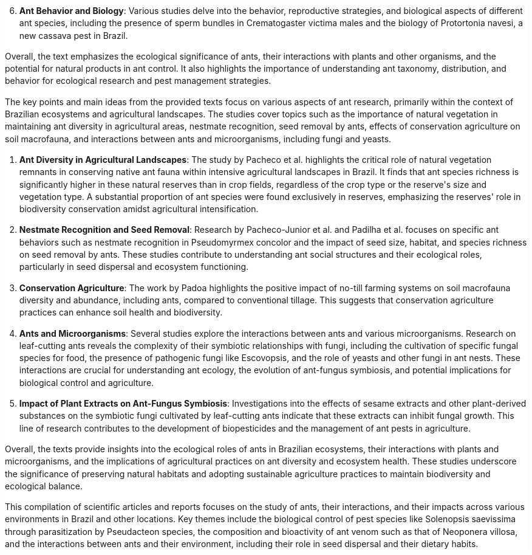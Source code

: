 6. **Ant Behavior and Biology**: Various studies delve into the behavior, reproductive strategies, and biological aspects of different ant species, including the presence of sperm bundles in Crematogaster victima males and the biology of Protortonia navesi, a new cassava pest in Brazil.

Overall, the text emphasizes the ecological significance of ants, their interactions with plants and other organisms, and the potential for natural products in ant control. It also highlights the importance of understanding ant taxonomy, distribution, and behavior for ecological research and pest management strategies.

The key points and main ideas from the provided texts focus on various aspects of ant research, primarily within the context of Brazilian ecosystems and agricultural landscapes. The studies cover topics such as the importance of natural vegetation in maintaining ant diversity in agricultural areas, nestmate recognition, seed removal by ants, effects of conservation agriculture on soil macrofauna, and interactions between ants and microorganisms, including fungi and yeasts.

1. **Ant Diversity in Agricultural Landscapes**: The study by Pacheco et al. highlights the critical role of natural vegetation remnants in conserving native ant fauna within intensive agricultural landscapes in Brazil. It finds that ant species richness is significantly higher in these natural reserves than in crop fields, regardless of the crop type or the reserve's size and vegetation type. A substantial proportion of ant species were found exclusively in reserves, emphasizing the reserves' role in biodiversity conservation amidst agricultural intensification.

2. **Nestmate Recognition and Seed Removal**: Research by Pacheco-Junior et al. and Padilha et al. focuses on specific ant behaviors such as nestmate recognition in Pseudomyrmex concolor and the impact of seed size, habitat, and species richness on seed removal by ants. These studies contribute to understanding ant social structures and their ecological roles, particularly in seed dispersal and ecosystem functioning.

3. **Conservation Agriculture**: The work by Padoa highlights the positive impact of no-till farming systems on soil macrofauna diversity and abundance, including ants, compared to conventional tillage. This suggests that conservation agriculture practices can enhance soil health and biodiversity.

4. **Ants and Microorganisms**: Several studies explore the interactions between ants and various microorganisms. Research on leaf-cutting ants reveals the complexity of their symbiotic relationships with fungi, including the cultivation of specific fungal species for food, the presence of pathogenic fungi like Escovopsis, and the role of yeasts and other fungi in ant nests. These interactions are crucial for understanding ant ecology, the evolution of ant-fungus symbiosis, and potential implications for biological control and agriculture.

5. **Impact of Plant Extracts on Ant-Fungus Symbiosis**: Investigations into the effects of sesame extracts and other plant-derived substances on the symbiotic fungi cultivated by leaf-cutting ants indicate that these extracts can inhibit fungal growth. This line of research contributes to the development of biopesticides and the management of ant pests in agriculture.

Overall, the texts provide insights into the ecological roles of ants in Brazilian ecosystems, their interactions with plants and microorganisms, and the implications of agricultural practices on ant diversity and ecosystem health. These studies underscore the significance of preserving natural habitats and adopting sustainable agriculture practices to maintain biodiversity and ecological balance.

This compilation of scientific articles and reports focuses on the study of ants, their interactions, and their impacts across various environments in Brazil and other locations. Key themes include the biological control of pest species like Solenopsis saevissima through parasitization by Pseudacteon species, the composition and bioactivity of ant venom such as that of Neoponera villosa, and the interactions between ants and their environment, including their role in seed dispersal and their dietary habits.
